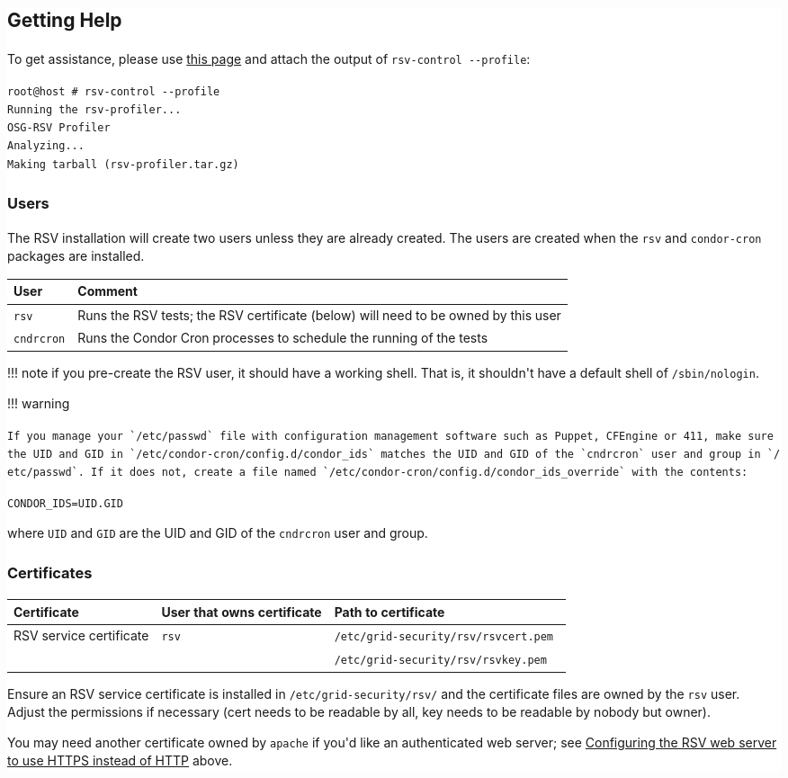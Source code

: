 Getting Help
------------

To get assistance, please use [this page](../common/help.md) and attach the output of `rsv-control --profile`:

```console
root@host # rsv-control --profile
Running the rsv-profiler...
OSG-RSV Profiler
Analyzing...
Making tarball (rsv-profiler.tar.gz)
```

### Users

The RSV installation will create two users unless they are already created. The users are created when the `rsv` and `condor-cron` packages are installed.

| User       | Comment                                                                            |
|:-----------|:-----------------------------------------------------------------------------------|
| `rsv`      | Runs the RSV tests; the RSV certificate (below) will need to be owned by this user |
| `cndrcron` | Runs the Condor Cron processes to schedule the running of the tests                |


!!! note
    if you pre-create the RSV user, it should have a working shell. That is, it shouldn't have a default shell of `/sbin/nologin`.

!!! warning

    If you manage your `/etc/passwd` file with configuration management software such as Puppet, CFEngine or 411, make sure the UID and GID in `/etc/condor-cron/config.d/condor_ids` matches the UID and GID of the `cndrcron` user and group in `/etc/passwd`. If it does not, create a file named `/etc/condor-cron/config.d/condor_ids_override` with the contents:


```file
CONDOR_IDS=UID.GID
```

where `UID` and `GID` are the UID and GID of the `cndrcron` user and group.

### Certificates

| Certificate             | User that owns certificate  |Path to certificate                  |
|:------------------------|:----------------------------|:----------------------------------- |
| RSV service certificate | `rsv`                       |`/etc/grid-security/rsv/rsvcert.pem `|
|                         |                             |`/etc/grid-security/rsv/rsvkey.pem  `|

Ensure an RSV service certificate is installed in `/etc/grid-security/rsv/` and the certificate files are owned by the `rsv` user. Adjust the permissions if necessary (cert needs to be readable by all, key needs to be readable by nobody but owner).

You may need another certificate owned by `apache` if you'd like an authenticated web server; see [Configuring the RSV web server to use HTTPS instead of HTTP](#configuring-the-rsv-web-server-to-use-https-instead-of-http) above.
